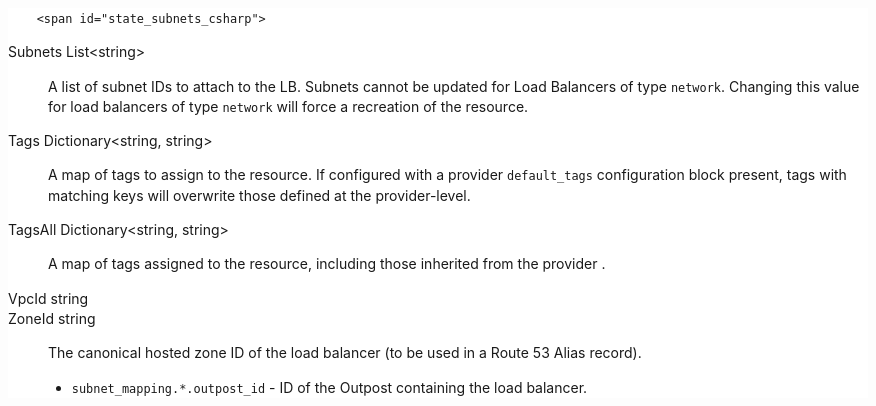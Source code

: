         <span id="state_subnets_csharp">
<a data-swiftype-name="resource-property" data-swiftype-type="text" href="#state_subnets_csharp" style="color: inherit; text-decoration: inherit;">Subnets</a>
</span>
        <span class="property-indicator"></span>
        <span class="property-type">List&lt;string&gt;</span>
    </dt>
    <dd><p>A list of subnet IDs to attach to the LB. Subnets
cannot be updated for Load Balancers of type <code>network</code>. Changing this value
for load balancers of type <code>network</code> will force a recreation of the resource.</p>
</dd><dt class="property-optional"
            title="Optional">
        <span id="state_tags_csharp">
<a data-swiftype-name="resource-property" data-swiftype-type="text" href="#state_tags_csharp" style="color: inherit; text-decoration: inherit;">Tags</a>
</span>
        <span class="property-indicator"></span>
        <span class="property-type">Dictionary&lt;string, string&gt;</span>
    </dt>
    <dd><p>A map of tags to assign to the resource. If configured with a provider <code>default_tags</code> configuration block present, tags with matching keys will overwrite those defined at the provider-level.</p>
</dd><dt class="property-optional"
            title="Optional">
        <span id="state_tagsall_csharp">
<a data-swiftype-name="resource-property" data-swiftype-type="text" href="#state_tagsall_csharp" style="color: inherit; text-decoration: inherit;">Tags<wbr>All</a>
</span>
        <span class="property-indicator"></span>
        <span class="property-type">Dictionary&lt;string, string&gt;</span>
    </dt>
    <dd><p>A map of tags assigned to the resource, including those inherited from the provider .</p>
</dd><dt class="property-optional"
            title="Optional">
        <span id="state_vpcid_csharp">
<a data-swiftype-name="resource-property" data-swiftype-type="text" href="#state_vpcid_csharp" style="color: inherit; text-decoration: inherit;">Vpc<wbr>Id</a>
</span>
        <span class="property-indicator"></span>
        <span class="property-type">string</span>
    </dt>
    <dd></dd><dt class="property-optional"
            title="Optional">
        <span id="state_zoneid_csharp">
<a data-swiftype-name="resource-property" data-swiftype-type="text" href="#state_zoneid_csharp" style="color: inherit; text-decoration: inherit;">Zone<wbr>Id</a>
</span>
        <span class="property-indicator"></span>
        <span class="property-type">string</span>
    </dt>
    <dd><p>The canonical hosted zone ID of the load balancer (to be used in a Route 53 Alias record).</p>
<ul>
<li><code>subnet_mapping.*.outpost_id</code> - ID of the Outpost containing the load balancer.</li>
</ul>
</dd></dl>
</pulumi-choosable>
</div>
